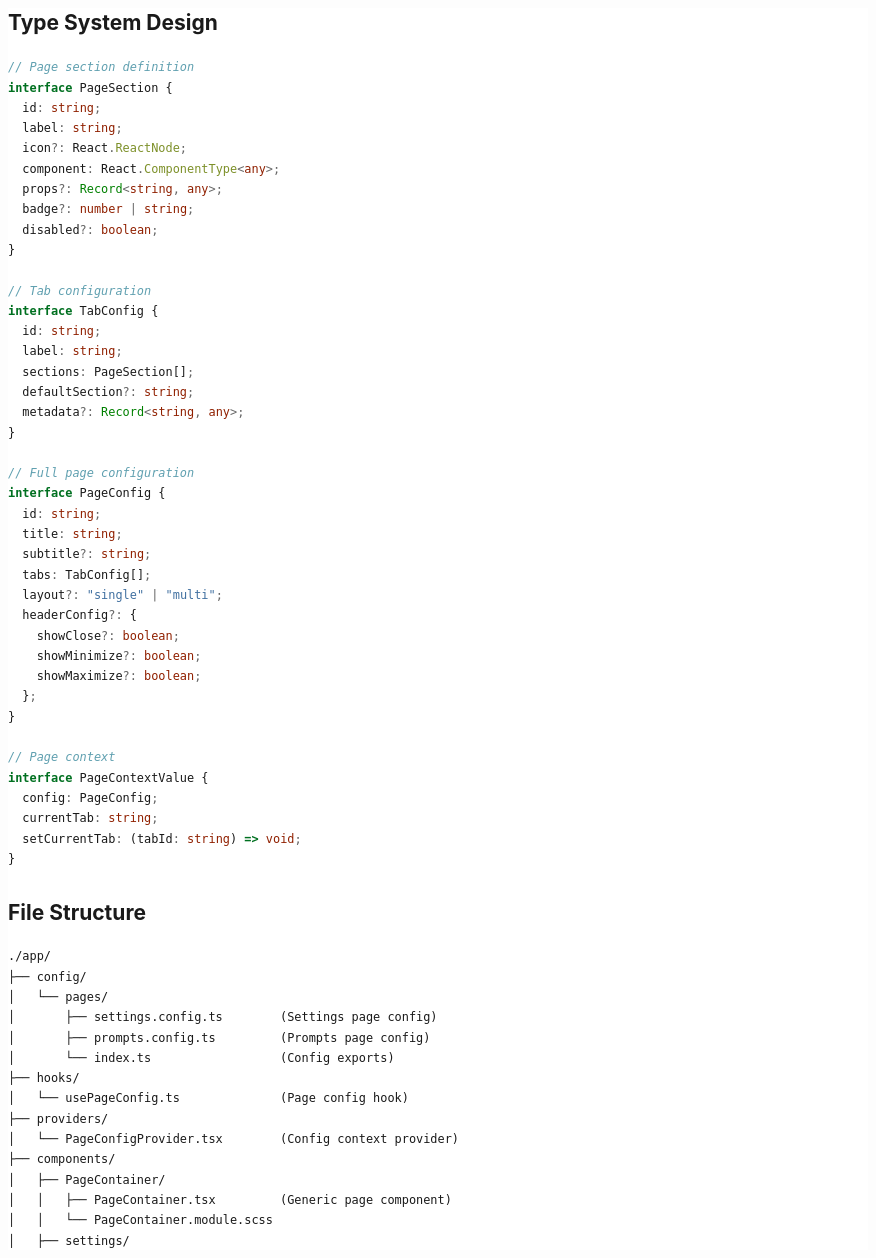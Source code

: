 ## Type System Design

```typescript
// Page section definition
interface PageSection {
  id: string;
  label: string;
  icon?: React.ReactNode;
  component: React.ComponentType<any>;
  props?: Record<string, any>;
  badge?: number | string;
  disabled?: boolean;
}

// Tab configuration
interface TabConfig {
  id: string;
  label: string;
  sections: PageSection[];
  defaultSection?: string;
  metadata?: Record<string, any>;
}

// Full page configuration
interface PageConfig {
  id: string;
  title: string;
  subtitle?: string;
  tabs: TabConfig[];
  layout?: "single" | "multi";
  headerConfig?: {
    showClose?: boolean;
    showMinimize?: boolean;
    showMaximize?: boolean;
  };
}

// Page context
interface PageContextValue {
  config: PageConfig;
  currentTab: string;
  setCurrentTab: (tabId: string) => void;
}
```

## File Structure

```
./app/
├── config/
│   └── pages/
│       ├── settings.config.ts        (Settings page config)
│       ├── prompts.config.ts         (Prompts page config)
│       └── index.ts                  (Config exports)
├── hooks/
│   └── usePageConfig.ts              (Page config hook)
├── providers/
│   └── PageConfigProvider.tsx        (Config context provider)
├── components/
│   ├── PageContainer/
│   │   ├── PageContainer.tsx         (Generic page component)
│   │   └── PageContainer.module.scss
│   ├── settings/
```